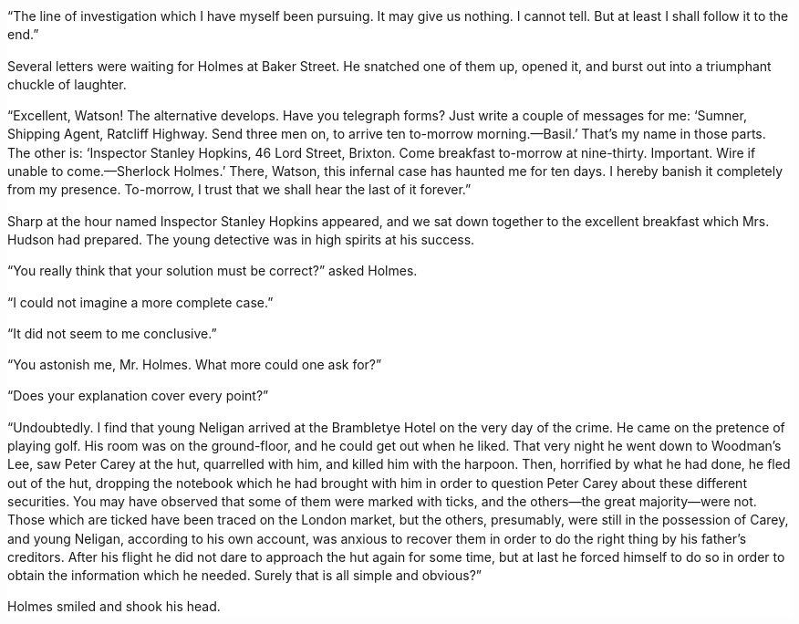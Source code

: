 “The line of investigation which I have myself been pursuing. It
may give us nothing. I cannot tell. But at least I shall follow
it to the end.”

Several letters were waiting for Holmes at Baker Street. He
snatched one of them up, opened it, and burst out into a
triumphant chuckle of laughter.

“Excellent, Watson! The alternative develops. Have you telegraph
forms? Just write a couple of messages for me: ‘Sumner, Shipping
Agent, Ratcliff Highway. Send three men on, to arrive ten
to-morrow morning.—Basil.’ That’s my name in those parts. The
other is: ‘Inspector Stanley Hopkins, 46 Lord Street, Brixton.
Come breakfast to-morrow at nine-thirty. Important. Wire if
unable to come.—Sherlock Holmes.’ There, Watson, this infernal
case has haunted me for ten days. I hereby banish it completely
from my presence. To-morrow, I trust that we shall hear the last
of it forever.”

Sharp at the hour named Inspector Stanley Hopkins appeared, and
we sat down together to the excellent breakfast which Mrs. Hudson
had prepared. The young detective was in high spirits at his
success.

“You really think that your solution must be correct?” asked
Holmes.

“I could not imagine a more complete case.”

“It did not seem to me conclusive.”

“You astonish me, Mr. Holmes. What more could one ask for?”

“Does your explanation cover every point?”

“Undoubtedly. I find that young Neligan arrived at the Brambletye
Hotel on the very day of the crime. He came on the pretence of
playing golf. His room was on the ground-floor, and he could get
out when he liked. That very night he went down to Woodman’s Lee,
saw Peter Carey at the hut, quarrelled with him, and killed him
with the harpoon. Then, horrified by what he had done, he fled
out of the hut, dropping the notebook which he had brought with
him in order to question Peter Carey about these different
securities. You may have observed that some of them were marked
with ticks, and the others—the great majority—were not. Those
which are ticked have been traced on the London market, but the
others, presumably, were still in the possession of Carey, and
young Neligan, according to his own account, was anxious to
recover them in order to do the right thing by his father’s
creditors. After his flight he did not dare to approach the hut
again for some time, but at last he forced himself to do so in
order to obtain the information which he needed. Surely that is
all simple and obvious?”

Holmes smiled and shook his head.
